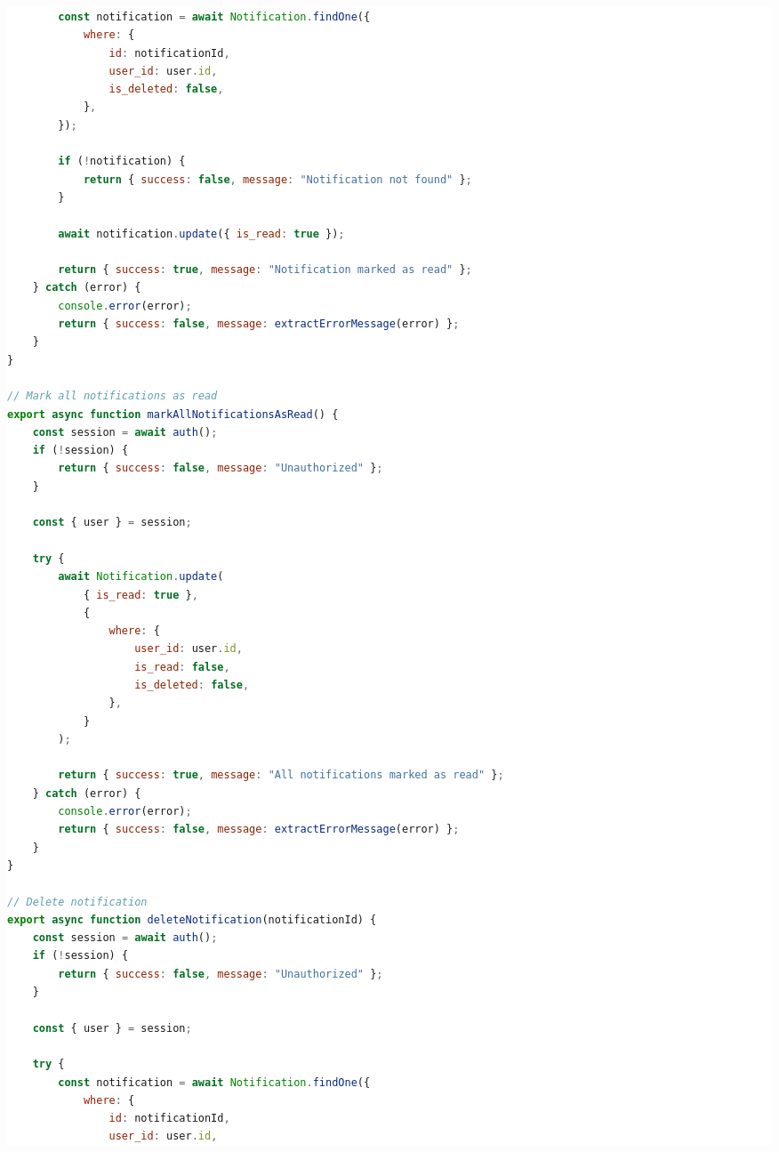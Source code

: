 ```javascript
        const notification = await Notification.findOne({
            where: {
                id: notificationId,
                user_id: user.id,
                is_deleted: false,
            },
        });

        if (!notification) {
            return { success: false, message: "Notification not found" };
        }

        await notification.update({ is_read: true });

        return { success: true, message: "Notification marked as read" };
    } catch (error) {
        console.error(error);
        return { success: false, message: extractErrorMessage(error) };
    }
}

// Mark all notifications as read
export async function markAllNotificationsAsRead() {
    const session = await auth();
    if (!session) {
        return { success: false, message: "Unauthorized" };
    }

    const { user } = session;

    try {
        await Notification.update(
            { is_read: true },
            {
                where: {
                    user_id: user.id,
                    is_read: false,
                    is_deleted: false,
                },
            }
        );

        return { success: true, message: "All notifications marked as read" };
    } catch (error) {
        console.error(error);
        return { success: false, message: extractErrorMessage(error) };
    }
}

// Delete notification
export async function deleteNotification(notificationId) {
    const session = await auth();
    if (!session) {
        return { success: false, message: "Unauthorized" };
    }

    const { user } = session;

    try {
        const notification = await Notification.findOne({
            where: {
                id: notificationId,
                user_id: user.id,
```
